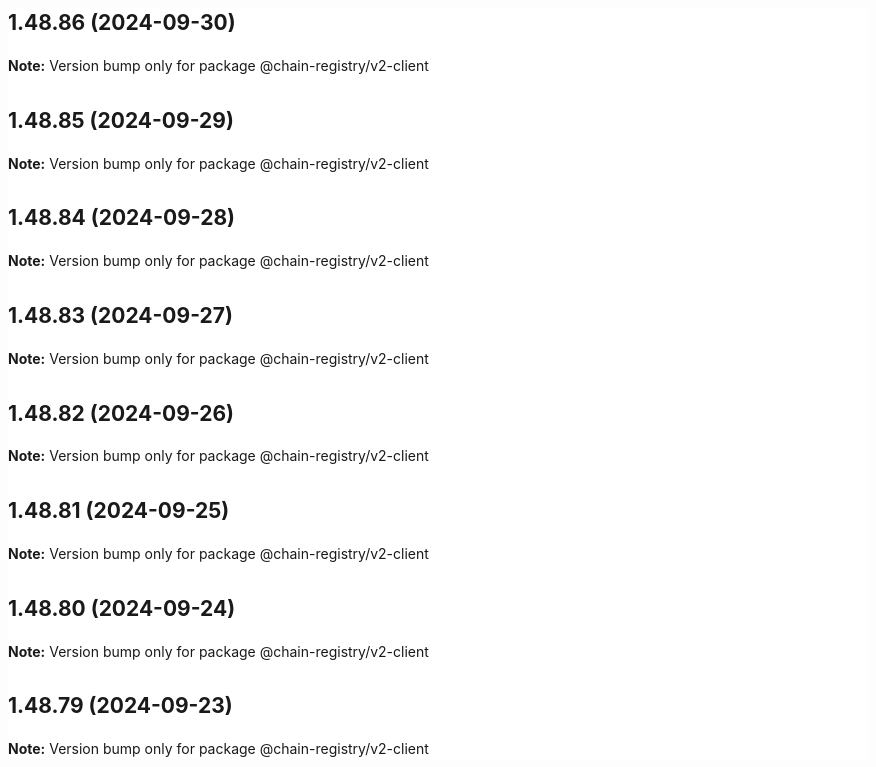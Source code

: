 



## 1.48.86 (2024-09-30)

**Note:** Version bump only for package @chain-registry/v2-client





## 1.48.85 (2024-09-29)

**Note:** Version bump only for package @chain-registry/v2-client





## 1.48.84 (2024-09-28)

**Note:** Version bump only for package @chain-registry/v2-client





## 1.48.83 (2024-09-27)

**Note:** Version bump only for package @chain-registry/v2-client





## 1.48.82 (2024-09-26)

**Note:** Version bump only for package @chain-registry/v2-client





## 1.48.81 (2024-09-25)

**Note:** Version bump only for package @chain-registry/v2-client





## 1.48.80 (2024-09-24)

**Note:** Version bump only for package @chain-registry/v2-client





## 1.48.79 (2024-09-23)

**Note:** Version bump only for package @chain-registry/v2-client

